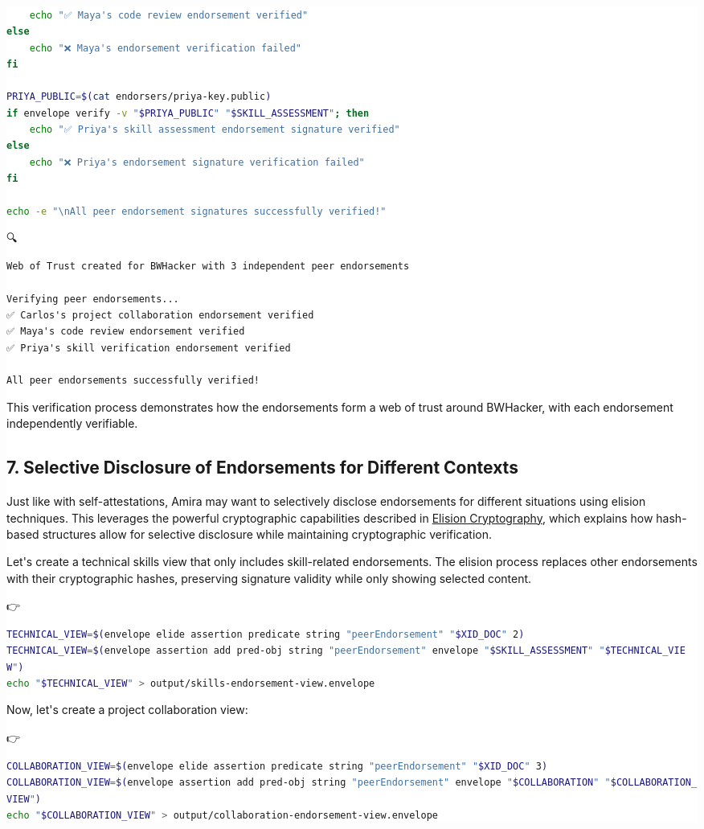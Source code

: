 ```sh
    echo "✅ Maya's code review endorsement verified"
else
    echo "❌ Maya's endorsement verification failed"
fi

PRIYA_PUBLIC=$(cat endorsers/priya-key.public)
if envelope verify -v "$PRIYA_PUBLIC" "$SKILL_ASSESSMENT"; then
    echo "✅ Priya's skill assessment endorsement signature verified"
else
    echo "❌ Priya's endorsement signature verification failed"
fi

echo -e "\nAll peer endorsement signatures successfully verified!"
```

🔍
```console
Web of Trust created for BWHacker with 3 independent peer endorsements

Verifying peer endorsements...
✅ Carlos's project collaboration endorsement verified
✅ Maya's code review endorsement verified
✅ Priya's skill verification endorsement verified

All peer endorsements successfully verified!
```

This verification process demonstrates how the endorsements form a web of trust around BWHacker, with each endorsement independently verifiable.

## 7. Selective Disclosure of Endorsements for Different Contexts

Just like with self-attestations, Amira may want to selectively disclose endorsements for different situations using elision techniques. This leverages the powerful cryptographic capabilities described in [Elision Cryptography](../concepts/elision-cryptography.md), which explains how hash-based structures allow for selective disclosure while maintaining cryptographic verification.

Let's create a technical skills view that only includes skill-related endorsements. The elision process replaces other endorsements with their cryptographic hashes, preserving signature validity while only showing selected content.

👉
```sh
TECHNICAL_VIEW=$(envelope elide assertion predicate string "peerEndorsement" "$XID_DOC" 2)
TECHNICAL_VIEW=$(envelope assertion add pred-obj string "peerEndorsement" envelope "$SKILL_ASSESSMENT" "$TECHNICAL_VIEW")
echo "$TECHNICAL_VIEW" > output/skills-endorsement-view.envelope
```

Now, let's create a project collaboration view:

👉
```sh
COLLABORATION_VIEW=$(envelope elide assertion predicate string "peerEndorsement" "$XID_DOC" 3)
COLLABORATION_VIEW=$(envelope assertion add pred-obj string "peerEndorsement" envelope "$COLLABORATION" "$COLLABORATION_VIEW")
echo "$COLLABORATION_VIEW" > output/collaboration-endorsement-view.envelope
```

